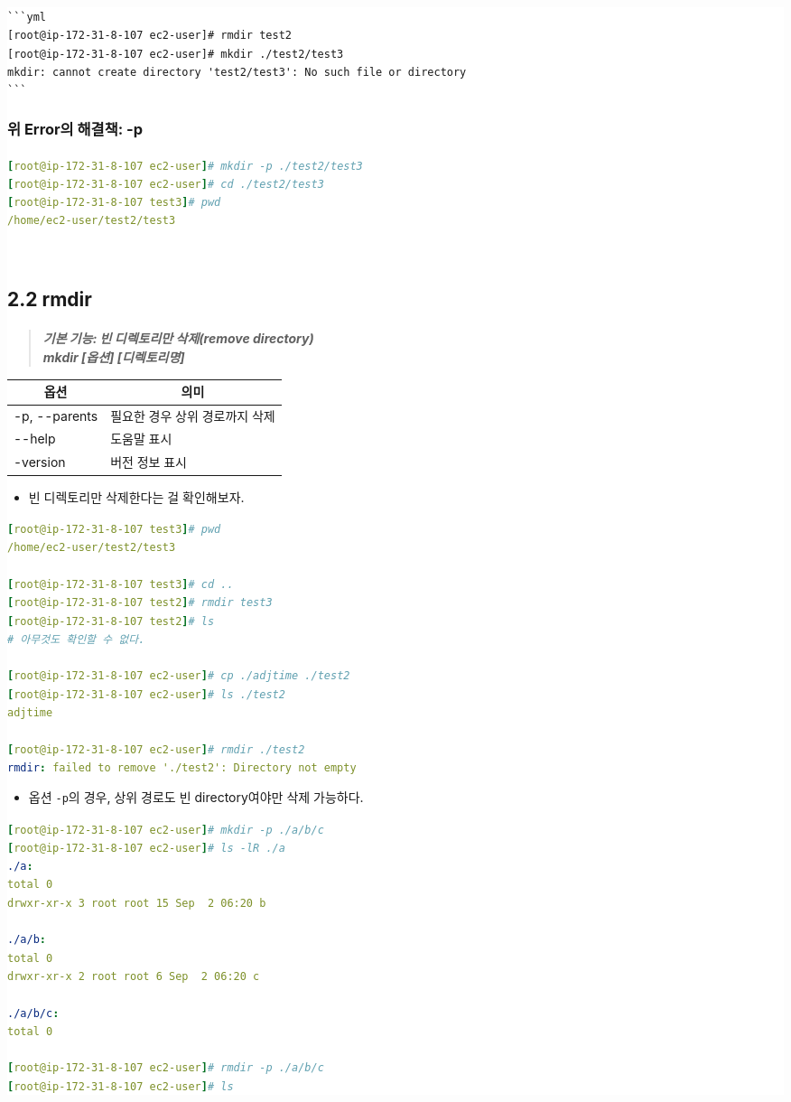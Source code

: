     ```yml
    [root@ip-172-31-8-107 ec2-user]# rmdir test2
    [root@ip-172-31-8-107 ec2-user]# mkdir ./test2/test3
    mkdir: cannot create directory 'test2/test3': No such file or directory
    ```

### 위 Error의 해결책: -p 

```yml
[root@ip-172-31-8-107 ec2-user]# mkdir -p ./test2/test3
[root@ip-172-31-8-107 ec2-user]# cd ./test2/test3
[root@ip-172-31-8-107 test3]# pwd
/home/ec2-user/test2/test3
```



&nbsp;

## 2.2 rmdir

> **_기본 기능: 빈 디렉토리만 삭제(remove directory)_**  
> **_mkdir [옵션] [디렉토리명]_**  

| 옵션 | 의미 |
| ---- |---- |
|-p, --parents | 필요한 경우 상위 경로까지 삭제 |
| --help | 도움말 표시 |
| -version | 버전 정보 표시 |


- 빈 디렉토리만 삭제한다는 걸 확인해보자.

```yml
[root@ip-172-31-8-107 test3]# pwd
/home/ec2-user/test2/test3

[root@ip-172-31-8-107 test3]# cd .. 
[root@ip-172-31-8-107 test2]# rmdir test3 
[root@ip-172-31-8-107 test2]# ls
# 아무것도 확인할 수 없다.

[root@ip-172-31-8-107 ec2-user]# cp ./adjtime ./test2
[root@ip-172-31-8-107 ec2-user]# ls ./test2
adjtime

[root@ip-172-31-8-107 ec2-user]# rmdir ./test2
rmdir: failed to remove './test2': Directory not empty
```

- 옵션 `-p`의 경우, 상위 경로도 빈 directory여야만 삭제 가능하다.

```yml
[root@ip-172-31-8-107 ec2-user]# mkdir -p ./a/b/c
[root@ip-172-31-8-107 ec2-user]# ls -lR ./a
./a:
total 0
drwxr-xr-x 3 root root 15 Sep  2 06:20 b

./a/b:
total 0
drwxr-xr-x 2 root root 6 Sep  2 06:20 c

./a/b/c:
total 0

[root@ip-172-31-8-107 ec2-user]# rmdir -p ./a/b/c
[root@ip-172-31-8-107 ec2-user]# ls
```
